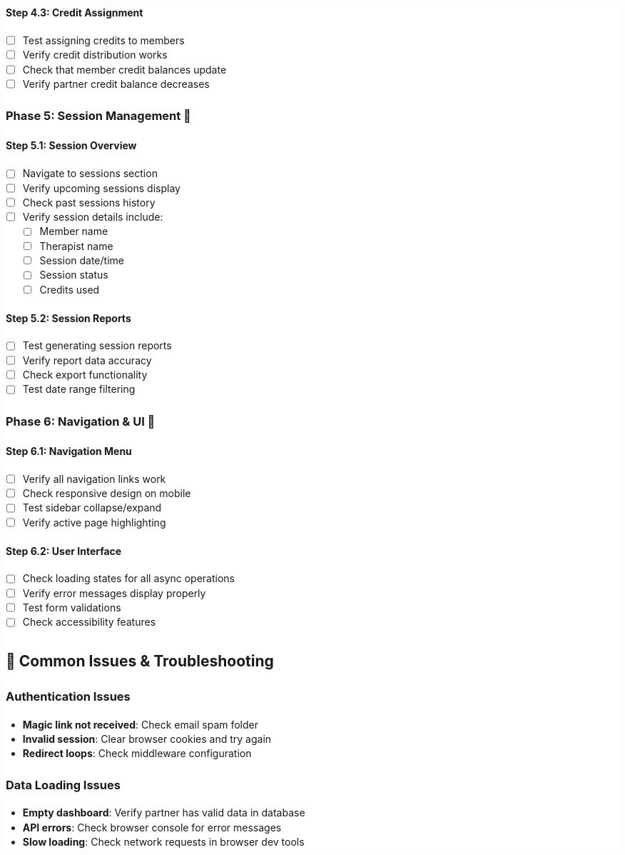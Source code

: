 #### **Step 4.3: Credit Assignment**
- [ ] Test assigning credits to members
- [ ] Verify credit distribution works
- [ ] Check that member credit balances update
- [ ] Verify partner credit balance decreases

### **Phase 5: Session Management** 📅

#### **Step 5.1: Session Overview**
- [ ] Navigate to sessions section
- [ ] Verify upcoming sessions display
- [ ] Check past sessions history
- [ ] Verify session details include:
  - [ ] Member name
  - [ ] Therapist name
  - [ ] Session date/time
  - [ ] Session status
  - [ ] Credits used

#### **Step 5.2: Session Reports**
- [ ] Test generating session reports
- [ ] Verify report data accuracy
- [ ] Check export functionality
- [ ] Test date range filtering

### **Phase 6: Navigation & UI** 🎨

#### **Step 6.1: Navigation Menu**
- [ ] Verify all navigation links work
- [ ] Check responsive design on mobile
- [ ] Test sidebar collapse/expand
- [ ] Verify active page highlighting

#### **Step 6.2: User Interface**
- [ ] Check loading states for all async operations
- [ ] Verify error messages display properly
- [ ] Test form validations
- [ ] Check accessibility features

## 🐛 Common Issues & Troubleshooting

### **Authentication Issues**
- **Magic link not received**: Check email spam folder
- **Invalid session**: Clear browser cookies and try again
- **Redirect loops**: Check middleware configuration

### **Data Loading Issues**
- **Empty dashboard**: Verify partner has valid data in database
- **API errors**: Check browser console for error messages
- **Slow loading**: Check network requests in browser dev tools
